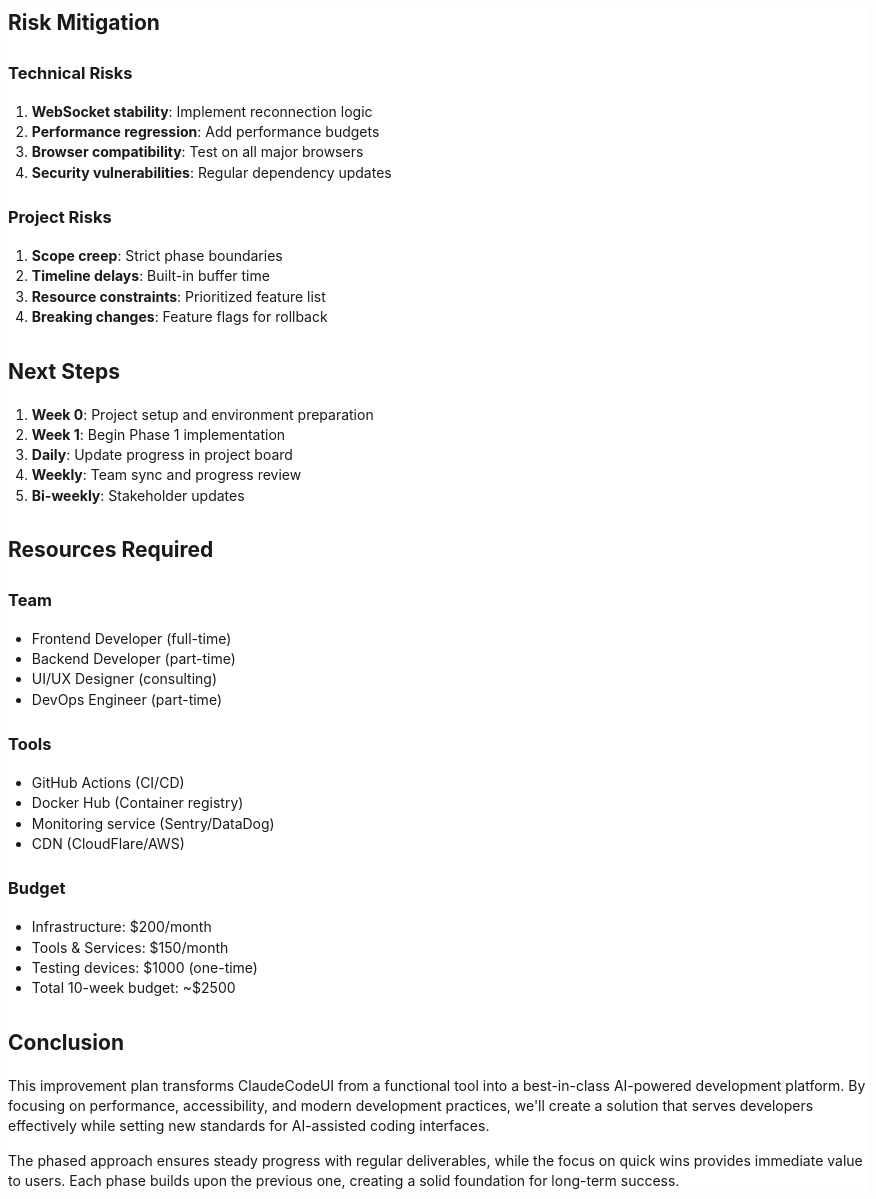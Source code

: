 ## Risk Mitigation

### Technical Risks
1. **WebSocket stability**: Implement reconnection logic
2. **Performance regression**: Add performance budgets
3. **Browser compatibility**: Test on all major browsers
4. **Security vulnerabilities**: Regular dependency updates

### Project Risks
1. **Scope creep**: Strict phase boundaries
2. **Timeline delays**: Built-in buffer time
3. **Resource constraints**: Prioritized feature list
4. **Breaking changes**: Feature flags for rollback

## Next Steps

1. **Week 0**: Project setup and environment preparation
2. **Week 1**: Begin Phase 1 implementation
3. **Daily**: Update progress in project board
4. **Weekly**: Team sync and progress review
5. **Bi-weekly**: Stakeholder updates

## Resources Required

### Team
- Frontend Developer (full-time)
- Backend Developer (part-time)
- UI/UX Designer (consulting)
- DevOps Engineer (part-time)

### Tools
- GitHub Actions (CI/CD)
- Docker Hub (Container registry)
- Monitoring service (Sentry/DataDog)
- CDN (CloudFlare/AWS)

### Budget
- Infrastructure: $200/month
- Tools & Services: $150/month
- Testing devices: $1000 (one-time)
- Total 10-week budget: ~$2500

## Conclusion

This improvement plan transforms ClaudeCodeUI from a functional tool into a best-in-class AI-powered development platform. By focusing on performance, accessibility, and modern development practices, we'll create a solution that serves developers effectively while setting new standards for AI-assisted coding interfaces.

The phased approach ensures steady progress with regular deliverables, while the focus on quick wins provides immediate value to users. Each phase builds upon the previous one, creating a solid foundation for long-term success.